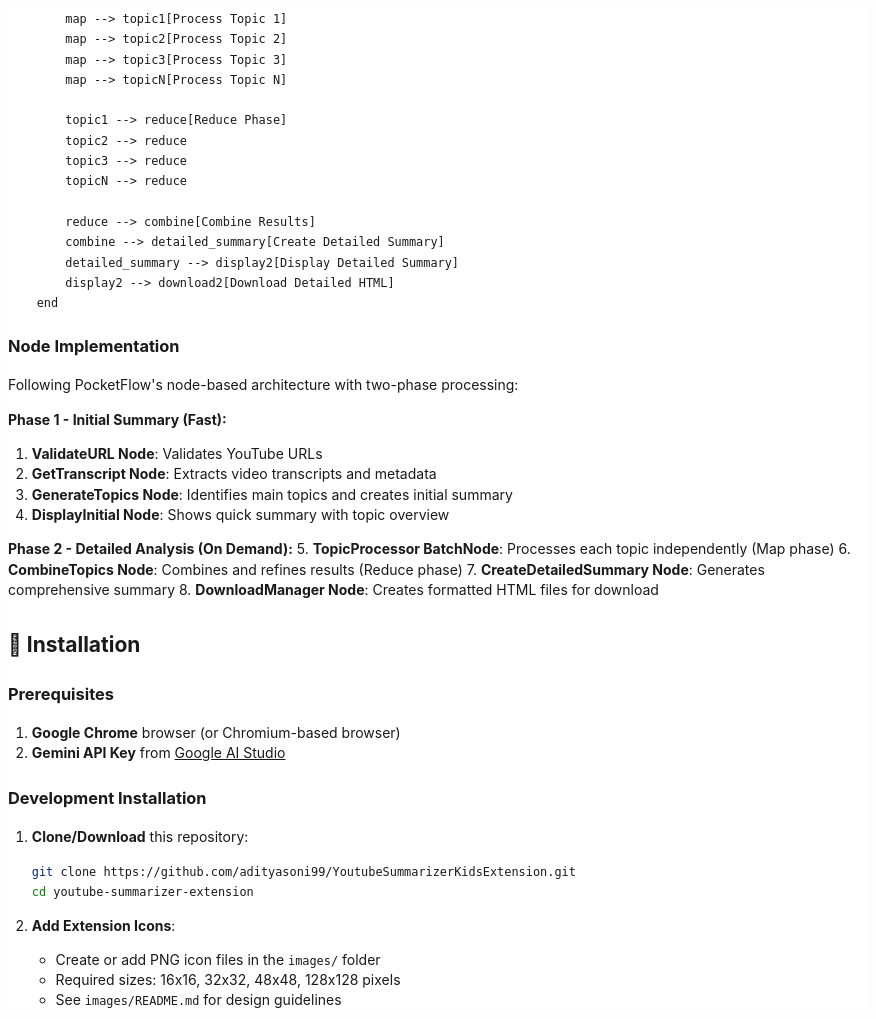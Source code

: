 ```mermaid
        map --> topic1[Process Topic 1]
        map --> topic2[Process Topic 2]
        map --> topic3[Process Topic 3]
        map --> topicN[Process Topic N]

        topic1 --> reduce[Reduce Phase]
        topic2 --> reduce
        topic3 --> reduce
        topicN --> reduce

        reduce --> combine[Combine Results]
        combine --> detailed_summary[Create Detailed Summary]
        detailed_summary --> display2[Display Detailed Summary]
        display2 --> download2[Download Detailed HTML]
    end
```

### Node Implementation

Following PocketFlow's node-based architecture with two-phase processing:

**Phase 1 - Initial Summary (Fast):**

1. **ValidateURL Node**: Validates YouTube URLs
2. **GetTranscript Node**: Extracts video transcripts and metadata
3. **GenerateTopics Node**: Identifies main topics and creates initial summary
4. **DisplayInitial Node**: Shows quick summary with topic overview

**Phase 2 - Detailed Analysis (On Demand):** 5. **TopicProcessor BatchNode**: Processes each topic independently (Map phase) 6. **CombineTopics Node**: Combines and refines results (Reduce phase) 7. **CreateDetailedSummary Node**: Generates comprehensive summary 8. **DownloadManager Node**: Creates formatted HTML files for download

## 🚀 Installation

### Prerequisites

1. **Google Chrome** browser (or Chromium-based browser)
2. **Gemini API Key** from [Google AI Studio](https://makersuite.google.com/app/apikey)

### Development Installation

1. **Clone/Download** this repository:

   ```bash
   git clone https://github.com/adityasoni99/YoutubeSummarizerKidsExtension.git
   cd youtube-summarizer-extension
   ```

2. **Add Extension Icons**:
   - Create or add PNG icon files in the `images/` folder
   - Required sizes: 16x16, 32x32, 48x48, 128x128 pixels
   - See `images/README.md` for design guidelines
